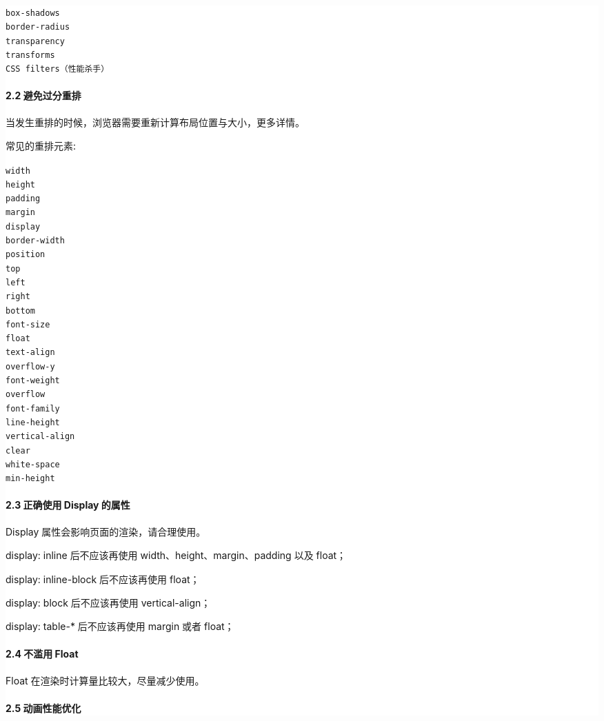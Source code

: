 ```
box-shadows
border-radius
transparency
transforms
CSS filters（性能杀手）
```

#### 2.2 避免过分重排

当发生重排的时候，浏览器需要重新计算布局位置与大小，更多详情。

常见的重排元素:

```
width
height
padding
margin
display
border-width
position
top
left
right
bottom
font-size
float
text-align
overflow-y
font-weight
overflow
font-family
line-height
vertical-align
clear
white-space
min-height
```

#### 2.3 正确使用 Display 的属性

Display 属性会影响页面的渲染，请合理使用。

display: inline 后不应该再使用 width、height、margin、padding 以及 float；

display: inline-block 后不应该再使用 float；

display: block 后不应该再使用 vertical-align；

display: table-\* 后不应该再使用 margin 或者 float；

#### 2.4 不滥用 Float

Float 在渲染时计算量比较大，尽量减少使用。

#### 2.5 动画性能优化
